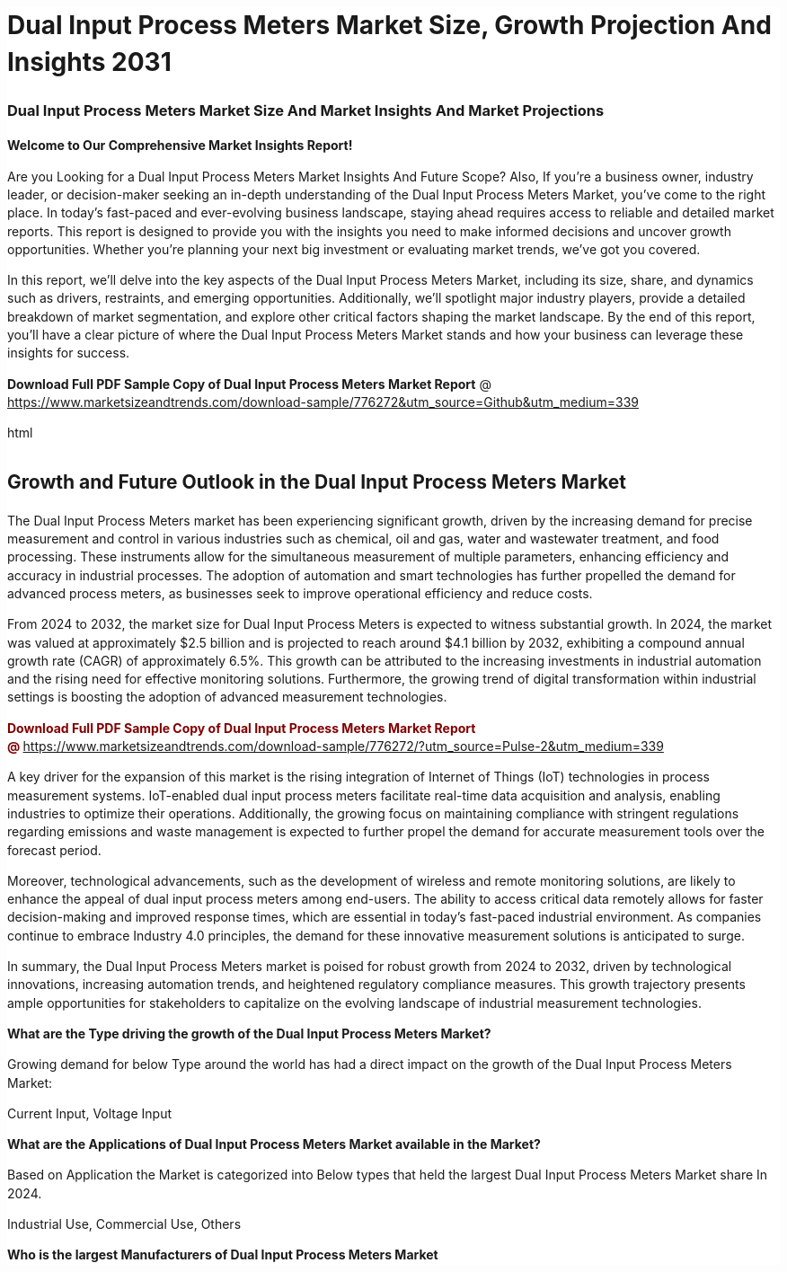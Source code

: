 <h1>Dual Input Process Meters Market Size, Growth Projection And Insights 2031</h1><div class="" data-test-id=""><h3><span class="">Dual Input Process Meters Market Size And Market Insights And Market Projections</span></h3></div><div class="" data-test-id=""><p><strong>Welcome to Our Comprehensive Market Insights Report!</strong></p><p>Are you Looking for a Dual Input Process Meters Market Insights And Future Scope? Also, If you&rsquo;re a business owner, industry leader, or decision-maker seeking an in-depth understanding of the Dual Input Process Meters Market, you&rsquo;ve come to the right place. In today&rsquo;s fast-paced and ever-evolving business landscape, staying ahead requires access to reliable and detailed market reports. This report is designed to provide you with the insights you need to make informed decisions and uncover growth opportunities. Whether you&rsquo;re planning your next big investment or evaluating market trends, we&rsquo;ve got you covered.</p><p>In this report, we&rsquo;ll delve into the key aspects of the Dual Input Process Meters Market, including its size, share, and dynamics such as drivers, restraints, and emerging opportunities. Additionally, we&rsquo;ll spotlight major industry players, provide a detailed breakdown of market segmentation, and explore other critical factors shaping the market landscape. By the end of this report, you&rsquo;ll have a clear picture of where the Dual Input Process Meters Market stands and how your business can leverage these insights for success.</p><p><strong>Download Full PDF Sample Copy of Dual Input Process Meters Market Report</strong> @ <a href="https://www.marketsizeandtrends.com/download-sample/776272&utm_source=Github&utm_medium=339" target="_blank">https://www.marketsizeandtrends.com/download-sample/776272&utm_source=Github&utm_medium=339</a></p></div><div class="" data-test-id=""><p><span class="">html<div> <h2>Growth and Future Outlook in the Dual Input Process Meters Market</h2> <p>The Dual Input Process Meters market has been experiencing significant growth, driven by the increasing demand for precise measurement and control in various industries such as chemical, oil and gas, water and wastewater treatment, and food processing. These instruments allow for the simultaneous measurement of multiple parameters, enhancing efficiency and accuracy in industrial processes. The adoption of automation and smart technologies has further propelled the demand for advanced process meters, as businesses seek to improve operational efficiency and reduce costs.</p> <p>From 2024 to 2032, the market size for Dual Input Process Meters is expected to witness substantial growth. In 2024, the market was valued at approximately $2.5 billion and is projected to reach around $4.1 billion by 2032, exhibiting a compound annual growth rate (CAGR) of approximately 6.5%. This growth can be attributed to the increasing investments in industrial automation and the rising need for effective monitoring solutions. Furthermore, the growing trend of digital transformation within industrial settings is boosting the adoption of advanced measurement technologies.</p> <p><strong><span style="color: #800000;">Download Full PDF Sample Copy of Dual Input Process Meters Market Report @</span>&nbsp;</strong><a href="https://www.marketsizeandtrends.com/download-sample/776272/?utm_source=Pulse-2&amp;utm_medium=339">https://www.marketsizeandtrends.com/download-sample/776272/?utm_source=Pulse-2&amp;utm_medium=339</a></p> <p>A key driver for the expansion of this market is the rising integration of Internet of Things (IoT) technologies in process measurement systems. IoT-enabled dual input process meters facilitate real-time data acquisition and analysis, enabling industries to optimize their operations. Additionally, the growing focus on maintaining compliance with stringent regulations regarding emissions and waste management is expected to further propel the demand for accurate measurement tools over the forecast period.</p> <p>Moreover, technological advancements, such as the development of wireless and remote monitoring solutions, are likely to enhance the appeal of dual input process meters among end-users. The ability to access critical data remotely allows for faster decision-making and improved response times, which are essential in today’s fast-paced industrial environment. As companies continue to embrace Industry 4.0 principles, the demand for these innovative measurement solutions is anticipated to surge.</p> <p>In summary, the Dual Input Process Meters market is poised for robust growth from 2024 to 2032, driven by technological innovations, increasing automation trends, and heightened regulatory compliance measures. This growth trajectory presents ample opportunities for stakeholders to capitalize on the evolving landscape of industrial measurement technologies.</p></div></span></p><p><strong><span class="">What are the&nbsp;Type driving the growth of the Dual Input Process Meters Market?</span></strong></p></div><div class="" data-test-id=""><p><span class="">Growing demand for below Type around the world has had a direct impact on the growth of the Dual Input Process Meters Market:</span></p></div><div class="" data-test-id=""><p>Current Input, Voltage Input</p><p><span class=""><strong>What are the&nbsp;Applications&nbsp;of Dual Input Process Meters Market available in the Market?</strong></span></p></div><div class="" data-test-id=""><p><span class="">Based on Application the Market is categorized into Below types that held the largest Dual Input Process Meters Market share In 2024.</span></p></div><div class="" data-test-id=""><p><span class="">Industrial Use, Commercial Use, Others</span></p><p><span class=""><strong>Who is the largest Manufacturers of Dual Input Process Meters Market